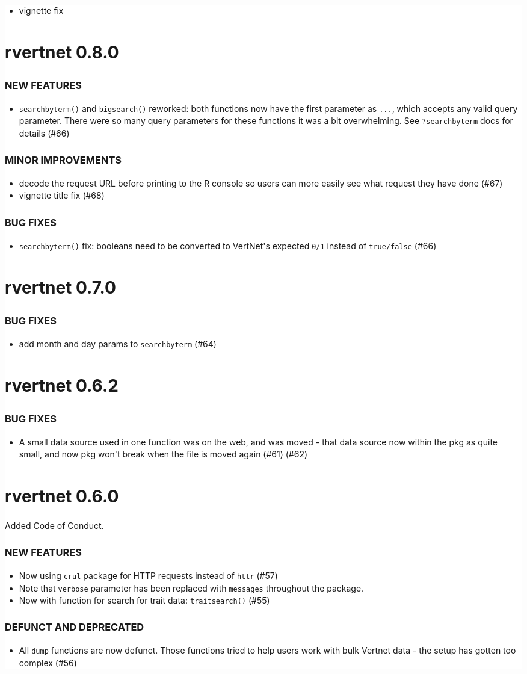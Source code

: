 * vignette fix

rvertnet 0.8.0
===============

### NEW FEATURES

* `searchbyterm()` and `bigsearch()` reworked: both functions now have the first parameter as `...`, which accepts any valid query parameter. There were so many query parameters for these functions it was a bit overwhelming. See `?searchbyterm` docs for details  (#66)

### MINOR IMPROVEMENTS

* decode the request URL before printing to the R console so users can more easily see what request they have done (#67)
* vignette title fix (#68)

### BUG FIXES 

* `searchbyterm()` fix: booleans need to be converted to VertNet's expected `0/1` instead of `true/false` (#66)


rvertnet 0.7.0
===============

### BUG FIXES 

* add month and day params to `searchbyterm` (#64)


rvertnet 0.6.2
===============

### BUG FIXES 

* A small data source used in one function was on the web, and
was moved - that data source now within the pkg as quite small, and 
now pkg won't break when the file is moved again (#61) (#62)


rvertnet 0.6.0
===============

Added Code of Conduct.

### NEW FEATURES

* Now using `crul` package for HTTP requests instead of `httr` (#57)
* Note that `verbose` parameter has been replaced with `messages` throughout
the package.
* Now with function for search for trait data: `traitsearch()` (#55)

### DEFUNCT AND DEPRECATED

* All `dump` functions are now defunct. Those functions tried to help users
work with bulk Vertnet data - the setup has gotten too complex (#56)
